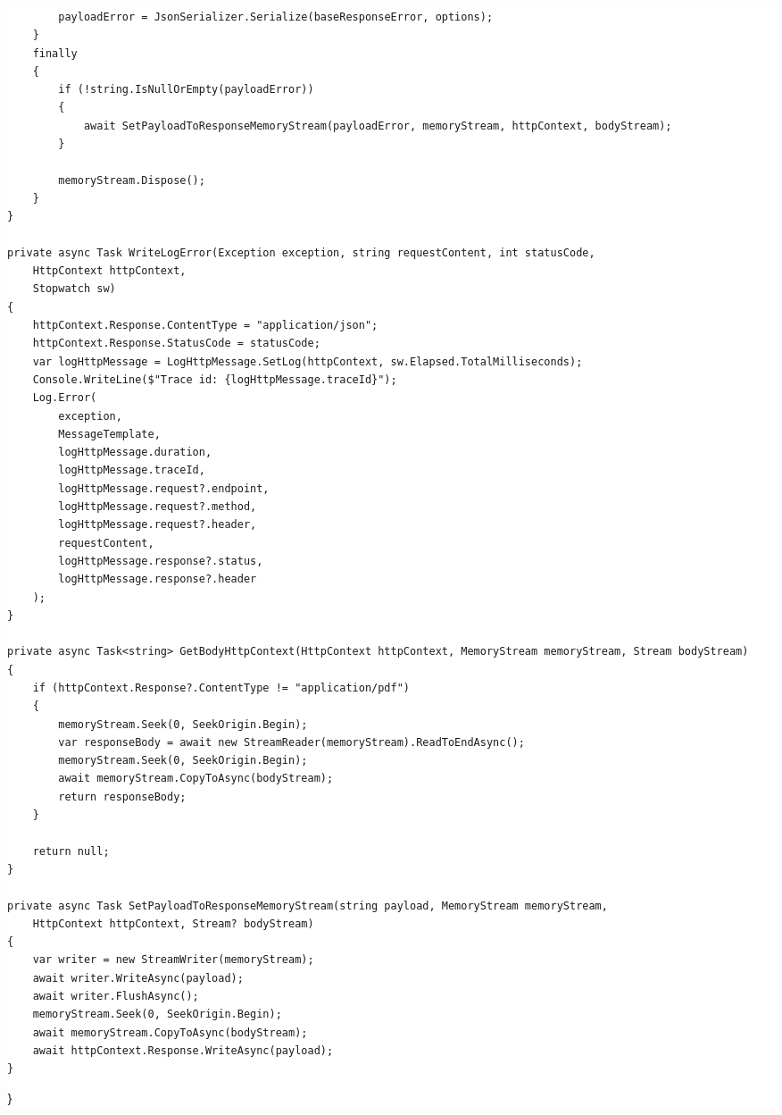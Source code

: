             payloadError = JsonSerializer.Serialize(baseResponseError, options);
        }
        finally
        {
            if (!string.IsNullOrEmpty(payloadError))
            {
                await SetPayloadToResponseMemoryStream(payloadError, memoryStream, httpContext, bodyStream);
            }

            memoryStream.Dispose();
        }
    }

    private async Task WriteLogError(Exception exception, string requestContent, int statusCode,
        HttpContext httpContext,
        Stopwatch sw)
    {
        httpContext.Response.ContentType = "application/json";
        httpContext.Response.StatusCode = statusCode;
        var logHttpMessage = LogHttpMessage.SetLog(httpContext, sw.Elapsed.TotalMilliseconds);
        Console.WriteLine($"Trace id: {logHttpMessage.traceId}");
        Log.Error(
            exception,
            MessageTemplate,
            logHttpMessage.duration,
            logHttpMessage.traceId,
            logHttpMessage.request?.endpoint,
            logHttpMessage.request?.method,
            logHttpMessage.request?.header,
            requestContent,
            logHttpMessage.response?.status,
            logHttpMessage.response?.header
        );
    }

    private async Task<string> GetBodyHttpContext(HttpContext httpContext, MemoryStream memoryStream, Stream bodyStream)
    {
        if (httpContext.Response?.ContentType != "application/pdf")
        {
            memoryStream.Seek(0, SeekOrigin.Begin);
            var responseBody = await new StreamReader(memoryStream).ReadToEndAsync();
            memoryStream.Seek(0, SeekOrigin.Begin);
            await memoryStream.CopyToAsync(bodyStream);
            return responseBody;
        }

        return null;
    }

    private async Task SetPayloadToResponseMemoryStream(string payload, MemoryStream memoryStream,
        HttpContext httpContext, Stream? bodyStream)
    {
        var writer = new StreamWriter(memoryStream);
        await writer.WriteAsync(payload);
        await writer.FlushAsync();
        memoryStream.Seek(0, SeekOrigin.Begin);
        await memoryStream.CopyToAsync(bodyStream);
        await httpContext.Response.WriteAsync(payload);
    }
}
